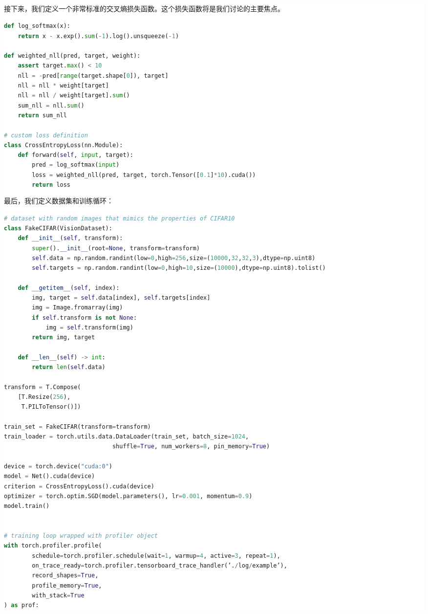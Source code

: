 接下来，我们定义一个非常标准的交叉熵损失函数。这个损失函数将是我们讨论的主要焦点。

```python
def log_softmax(x):
    return x - x.exp().sum(-1).log().unsqueeze(-1)

def weighted_nll(pred, target, weight):
    assert target.max() < 10
    nll = -pred[range(target.shape[0]), target]
    nll = nll * weight[target]
    nll = nll / weight[target].sum()
    sum_nll = nll.sum()
    return sum_nll

# custom loss definition
class CrossEntropyLoss(nn.Module):
    def forward(self, input, target):
        pred = log_softmax(input)
        loss = weighted_nll(pred, target, torch.Tensor([0.1]*10).cuda())
        return loss
```

最后，我们定义数据集和训练循环：

```python
# dataset with random images that mimics the properties of CIFAR10
class FakeCIFAR(VisionDataset):
    def __init__(self, transform):
        super().__init__(root=None, transform=transform)
        self.data = np.random.randint(low=0,high=256,size=(10000,32,32,3),dtype=np.uint8)
        self.targets = np.random.randint(low=0,high=10,size=(10000),dtype=np.uint8).tolist()

    def __getitem__(self, index):
        img, target = self.data[index], self.targets[index]
        img = Image.fromarray(img)
        if self.transform is not None:
            img = self.transform(img)
        return img, target

    def __len__(self) -> int:
        return len(self.data)

transform = T.Compose(
    [T.Resize(256),
     T.PILToTensor()])

train_set = FakeCIFAR(transform=transform)
train_loader = torch.utils.data.DataLoader(train_set, batch_size=1024,
                               shuffle=True, num_workers=8, pin_memory=True)

device = torch.device("cuda:0")
model = Net().cuda(device)
criterion = CrossEntropyLoss().cuda(device)
optimizer = torch.optim.SGD(model.parameters(), lr=0.001, momentum=0.9)
model.train()


# training loop wrapped with profiler object
with torch.profiler.profile(
        schedule=torch.profiler.schedule(wait=1, warmup=4, active=3, repeat=1),
        on_trace_ready=torch.profiler.tensorboard_trace_handler(’./log/example’),
        record_shapes=True,
        profile_memory=True,
        with_stack=True
) as prof:
```